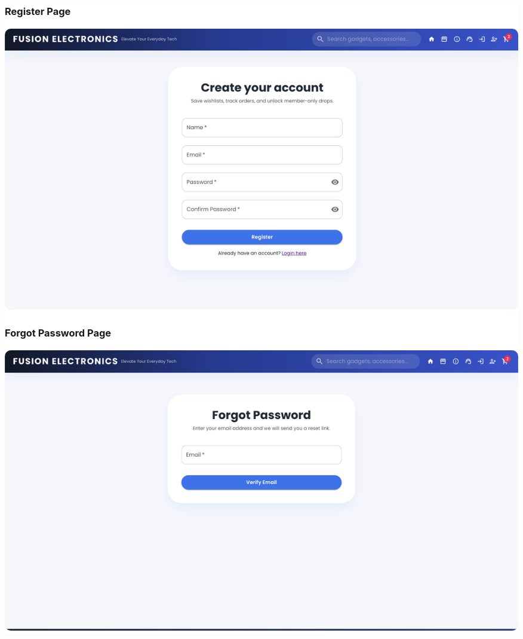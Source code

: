 ### Register Page

<p align="center">
    <img src="docs/register-ui.png" alt="Fusion Electronics Register Page" style="border-radius: 10px" width="100%"/>
</p>

### Forgot Password Page

<p align="center">
    <img src="docs/forgot-password-ui.png" alt="Fusion Electronics Forgot Password Page" style="border-radius: 10px" width="100%"/>
</p>
